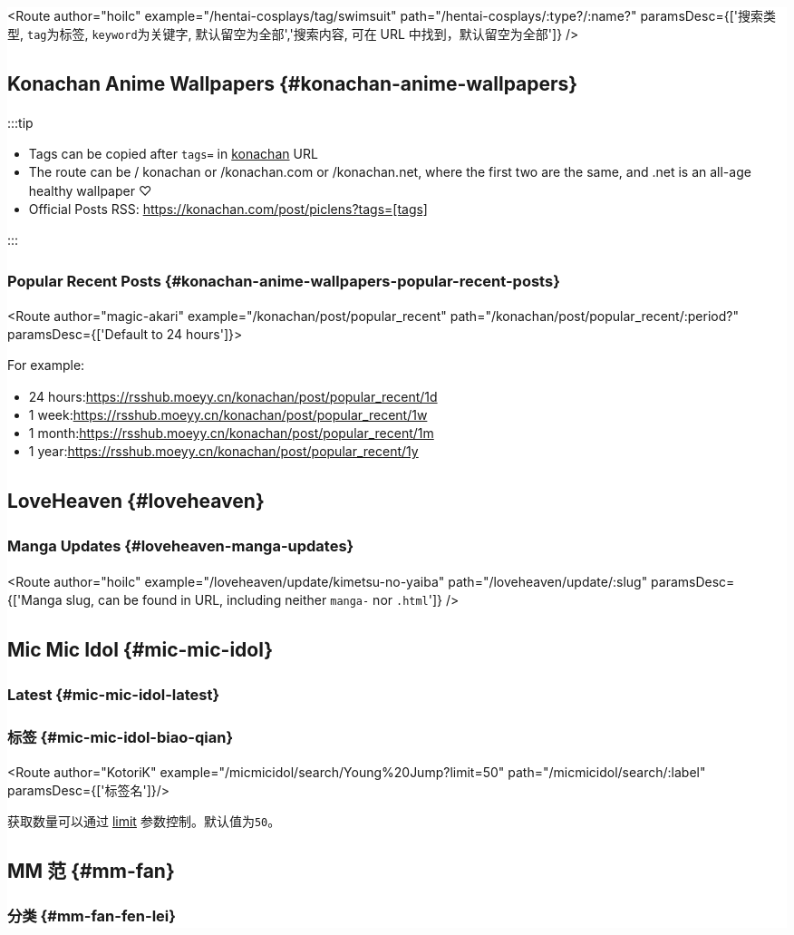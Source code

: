 <Route author="hoilc" example="/hentai-cosplays/tag/swimsuit" path="/hentai-cosplays/:type?/:name?" paramsDesc={['搜索类型, `tag`为标签, `keyword`为关键字, 默认留空为全部','搜索内容, 可在 URL 中找到，默认留空为全部']} />

## Konachan Anime Wallpapers {#konachan-anime-wallpapers}

:::tip

-   Tags can be copied after `tags=` in [konachan](https://konachan.com/post) URL
-   The route can be / konachan or /konachan.com or /konachan.net, where the first two are the same, and .net is an all-age healthy wallpaper ♡
-   Official Posts RSS: https://konachan.com/post/piclens?tags=[tags]

:::

### Popular Recent Posts {#konachan-anime-wallpapers-popular-recent-posts}

<Route author="magic-akari" example="/konachan/post/popular_recent" path="/konachan/post/popular_recent/:period?" paramsDesc={['Default to 24 hours']}>

For example:

-   24 hours:<https://rsshub.moeyy.cn/konachan/post/popular_recent/1d>
-   1 week:<https://rsshub.moeyy.cn/konachan/post/popular_recent/1w>
-   1 month:<https://rsshub.moeyy.cn/konachan/post/popular_recent/1m>
-   1 year:<https://rsshub.moeyy.cn/konachan/post/popular_recent/1y>

</Route>

## LoveHeaven {#loveheaven}

### Manga Updates {#loveheaven-manga-updates}

<Route author="hoilc" example="/loveheaven/update/kimetsu-no-yaiba" path="/loveheaven/update/:slug" paramsDesc={['Manga slug, can be found in URL, including neither `manga-` nor `.html`']} />

## Mic Mic Idol {#mic-mic-idol}

### Latest {#mic-mic-idol-latest}

<Route author="KotoriK" example="/micmicidol" path="/micmicidol"/>

### 标签 {#mic-mic-idol-biao-qian}

<Route author="KotoriK" example="/micmicidol/search/Young%20Jump?limit=50" path="/micmicidol/search/:label" paramsDesc={['标签名']}/>

获取数量可以通过 [limit](/parameter#条数限制) 参数控制。默认值为`50`。

## MM 范 {#mm-fan}

### 分类 {#mm-fan-fen-lei}
